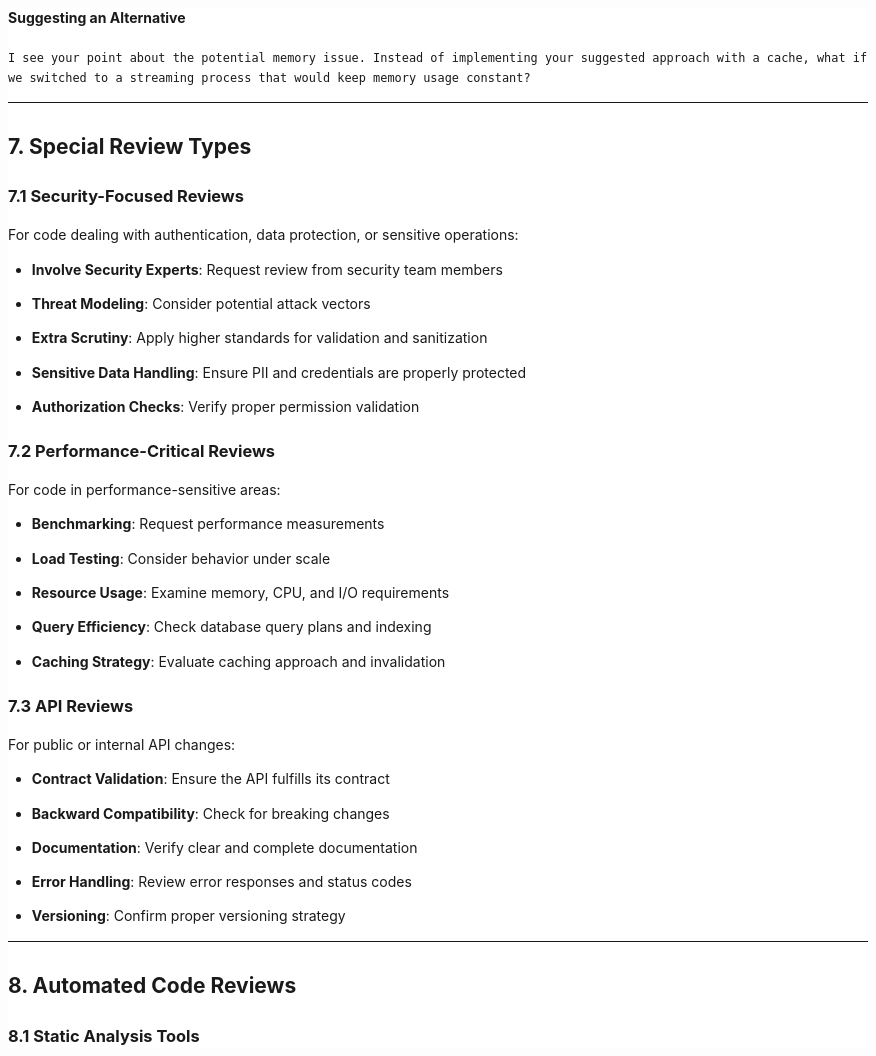 #### Suggesting an Alternative

```text
I see your point about the potential memory issue. Instead of implementing your suggested approach with a cache, what if we switched to a streaming process that would keep memory usage constant?
```

---

## 7. Special Review Types

### 7.1 Security-Focused Reviews

For code dealing with authentication, data protection, or sensitive operations:

* **Involve Security Experts**: Request review from security team members

* **Threat Modeling**: Consider potential attack vectors

* **Extra Scrutiny**: Apply higher standards for validation and sanitization

* **Sensitive Data Handling**: Ensure PII and credentials are properly protected

* **Authorization Checks**: Verify proper permission validation

### 7.2 Performance-Critical Reviews

For code in performance-sensitive areas:

* **Benchmarking**: Request performance measurements

* **Load Testing**: Consider behavior under scale

* **Resource Usage**: Examine memory, CPU, and I/O requirements

* **Query Efficiency**: Check database query plans and indexing

* **Caching Strategy**: Evaluate caching approach and invalidation

### 7.3 API Reviews

For public or internal API changes:

* **Contract Validation**: Ensure the API fulfills its contract

* **Backward Compatibility**: Check for breaking changes

* **Documentation**: Verify clear and complete documentation

* **Error Handling**: Review error responses and status codes

* **Versioning**: Confirm proper versioning strategy

---

## 8. Automated Code Reviews

### 8.1 Static Analysis Tools
